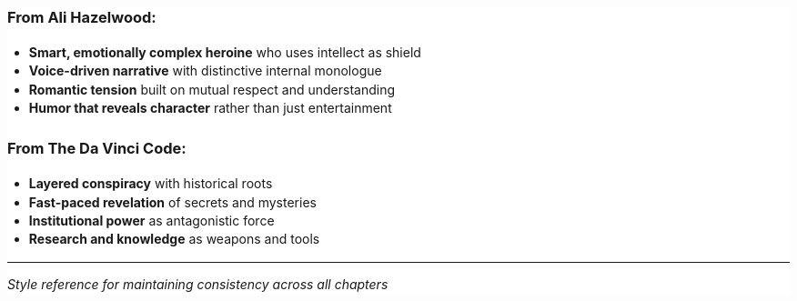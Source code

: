 ### **From Ali Hazelwood:**
- **Smart, emotionally complex heroine** who uses intellect as shield
- **Voice-driven narrative** with distinctive internal monologue
- **Romantic tension** built on mutual respect and understanding
- **Humor that reveals character** rather than just entertainment

### **From The Da Vinci Code:**
- **Layered conspiracy** with historical roots
- **Fast-paced revelation** of secrets and mysteries
- **Institutional power** as antagonistic force
- **Research and knowledge** as weapons and tools

---

*Style reference for maintaining consistency across all chapters* 